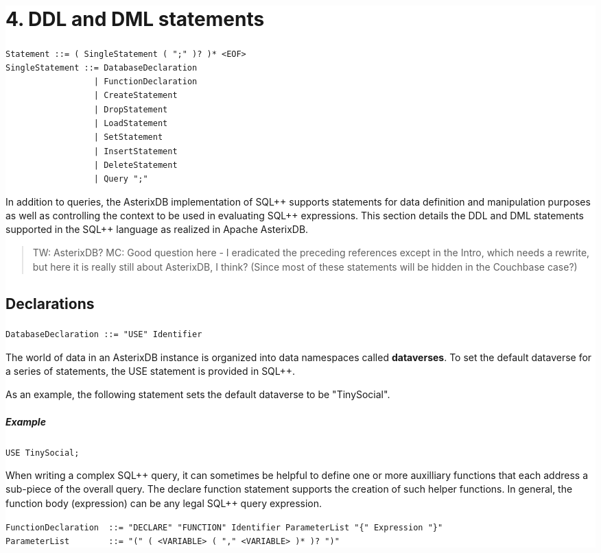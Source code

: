# <a id="DDL_and_DML_statements">4. DDL and DML statements</a>

    Statement ::= ( SingleStatement ( ";" )? )* <EOF>
    SingleStatement ::= DatabaseDeclaration
                      | FunctionDeclaration
                      | CreateStatement
                      | DropStatement
                      | LoadStatement
                      | SetStatement
                      | InsertStatement
                      | DeleteStatement
                      | Query ";"

In addition to queries, the AsterixDB implementation of SQL++ supports statements for data definition and
manipulation purposes as well as controlling the context to be used in evaluating SQL++ expressions.
This section details the DDL and DML statements supported in the SQL++ language as realized in Apache AsterixDB.

> TW: AsterixDB?
> MC: Good question here - I eradicated the preceding references except in the Intro, which needs a rewrite, but here it is really still about AsterixDB, I think?  (Since most of these statements will be hidden in the Couchbase case?)

## <a id="Declarations">Declarations

    DatabaseDeclaration ::= "USE" Identifier

The world of data in an AsterixDB instance is organized into data namespaces called **dataverses**.
To set the default dataverse for a series of statements, the USE statement is provided in SQL++.

As an example, the following statement sets the default dataverse to be "TinySocial".

##### Example

    USE TinySocial;

When writing a complex SQL++ query, it can sometimes be helpful to define one or more auxilliary functions
that each address a sub-piece of the overall query.
The declare function statement supports the creation of such helper functions.
In general, the function body (expression) can be any legal SQL++ query expression.

    FunctionDeclaration  ::= "DECLARE" "FUNCTION" Identifier ParameterList "{" Expression "}"
    ParameterList        ::= "(" ( <VARIABLE> ( "," <VARIABLE> )* )? ")"
